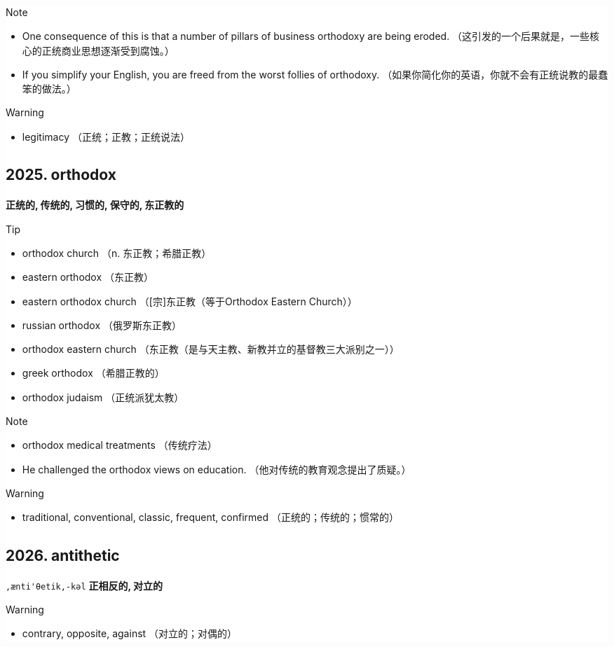 > [!NOTE]
>
> - One consequence of this is that a number of pillars of business orthodoxy are being eroded. （这引发的一个后果就是，一些核心的正统商业思想逐渐受到腐蚀。）
>
> - If you simplify your English, you are freed from the worst follies of orthodoxy. （如果你简化你的英语，你就不会有正统说教的最蠢笨的做法。）
>

> [!WARNING]
>
> - legitimacy （正统；正教；正统说法）
>

## 2025. orthodox

**正统的, 传统的, 习惯的, 保守的, 东正教的**

> [!TIP]
>
> - orthodox church （n. 东正教；希腊正教）
>
> - eastern orthodox （东正教）
>
> - eastern orthodox church （[宗]东正教（等于Orthodox Eastern Church））
>
> - russian orthodox （俄罗斯东正教）
>
> - orthodox eastern church （东正教（是与天主教、新教并立的基督教三大派别之一））
>
> - greek orthodox （希腊正教的）
>
> - orthodox judaism （正统派犹太教）
>

> [!NOTE]
>
> - orthodox medical treatments （传统疗法）
>
> - He challenged the orthodox views on education. （他对传统的教育观念提出了质疑。）
>

> [!WARNING]
>
> - traditional, conventional, classic, frequent, confirmed （正统的；传统的；惯常的）
>

## 2026. antithetic

`,ænti'θetik,-kəl`  **正相反的, 对立的**

> [!WARNING]
>
> - contrary, opposite, against （对立的；对偶的）
>
